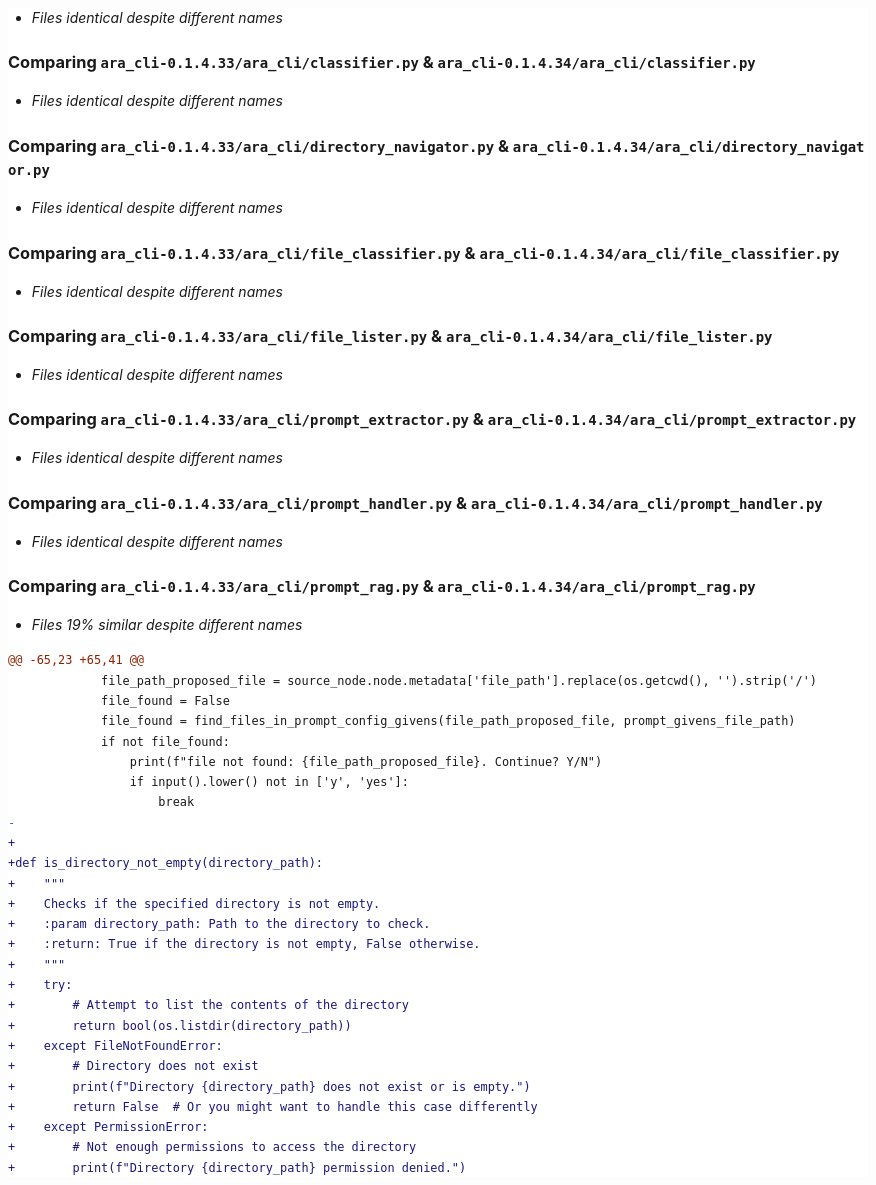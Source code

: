  * *Files identical despite different names*

### Comparing `ara_cli-0.1.4.33/ara_cli/classifier.py` & `ara_cli-0.1.4.34/ara_cli/classifier.py`

 * *Files identical despite different names*

### Comparing `ara_cli-0.1.4.33/ara_cli/directory_navigator.py` & `ara_cli-0.1.4.34/ara_cli/directory_navigator.py`

 * *Files identical despite different names*

### Comparing `ara_cli-0.1.4.33/ara_cli/file_classifier.py` & `ara_cli-0.1.4.34/ara_cli/file_classifier.py`

 * *Files identical despite different names*

### Comparing `ara_cli-0.1.4.33/ara_cli/file_lister.py` & `ara_cli-0.1.4.34/ara_cli/file_lister.py`

 * *Files identical despite different names*

### Comparing `ara_cli-0.1.4.33/ara_cli/prompt_extractor.py` & `ara_cli-0.1.4.34/ara_cli/prompt_extractor.py`

 * *Files identical despite different names*

### Comparing `ara_cli-0.1.4.33/ara_cli/prompt_handler.py` & `ara_cli-0.1.4.34/ara_cli/prompt_handler.py`

 * *Files identical despite different names*

### Comparing `ara_cli-0.1.4.33/ara_cli/prompt_rag.py` & `ara_cli-0.1.4.34/ara_cli/prompt_rag.py`

 * *Files 19% similar despite different names*

```diff
@@ -65,23 +65,41 @@
             file_path_proposed_file = source_node.node.metadata['file_path'].replace(os.getcwd(), '').strip('/')
             file_found = False
             file_found = find_files_in_prompt_config_givens(file_path_proposed_file, prompt_givens_file_path)
             if not file_found:
                 print(f"file not found: {file_path_proposed_file}. Continue? Y/N")
                 if input().lower() not in ['y', 'yes']:
                     break
-        
+
+def is_directory_not_empty(directory_path):
+    """
+    Checks if the specified directory is not empty.
+    :param directory_path: Path to the directory to check.
+    :return: True if the directory is not empty, False otherwise.
+    """
+    try:
+        # Attempt to list the contents of the directory
+        return bool(os.listdir(directory_path))
+    except FileNotFoundError:
+        # Directory does not exist
+        print(f"Directory {directory_path} does not exist or is empty.")
+        return False  # Or you might want to handle this case differently
+    except PermissionError:
+        # Not enough permissions to access the directory
+        print(f"Directory {directory_path} permission denied.")
```
